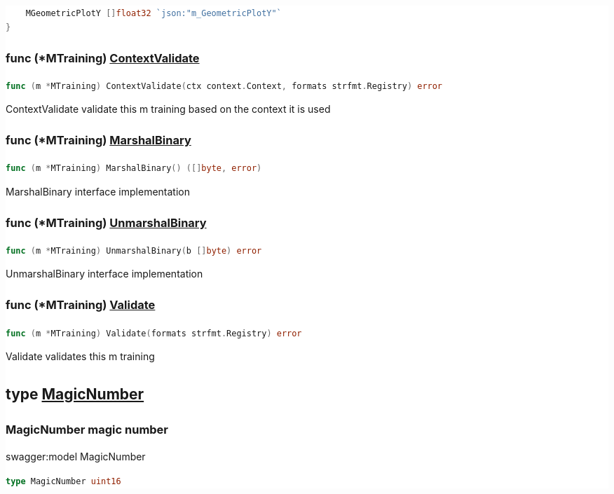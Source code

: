 ```go
    MGeometricPlotY []float32 `json:"m_GeometricPlotY"`
}
```

### func \(\*MTraining\) [ContextValidate](<https://gitlab.boonlogic.com/development/expert/amber-go-sdk/blob/main/models/m_training.go#L117>)

```go
func (m *MTraining) ContextValidate(ctx context.Context, formats strfmt.Registry) error
```

ContextValidate validate this m training based on the context it is used

### func \(\*MTraining\) [MarshalBinary](<https://gitlab.boonlogic.com/development/expert/amber-go-sdk/blob/main/models/m_training.go#L149>)

```go
func (m *MTraining) MarshalBinary() ([]byte, error)
```

MarshalBinary interface implementation

### func \(\*MTraining\) [UnmarshalBinary](<https://gitlab.boonlogic.com/development/expert/amber-go-sdk/blob/main/models/m_training.go#L157>)

```go
func (m *MTraining) UnmarshalBinary(b []byte) error
```

UnmarshalBinary interface implementation

### func \(\*MTraining\) [Validate](<https://gitlab.boonlogic.com/development/expert/amber-go-sdk/blob/main/models/m_training.go#L43>)

```go
func (m *MTraining) Validate(formats strfmt.Registry) error
```

Validate validates this m training

## type [MagicNumber](<https://gitlab.boonlogic.com/development/expert/amber-go-sdk/blob/main/models/magic_number.go#L17>)

### MagicNumber magic number

swagger:model MagicNumber

```go
type MagicNumber uint16
```
